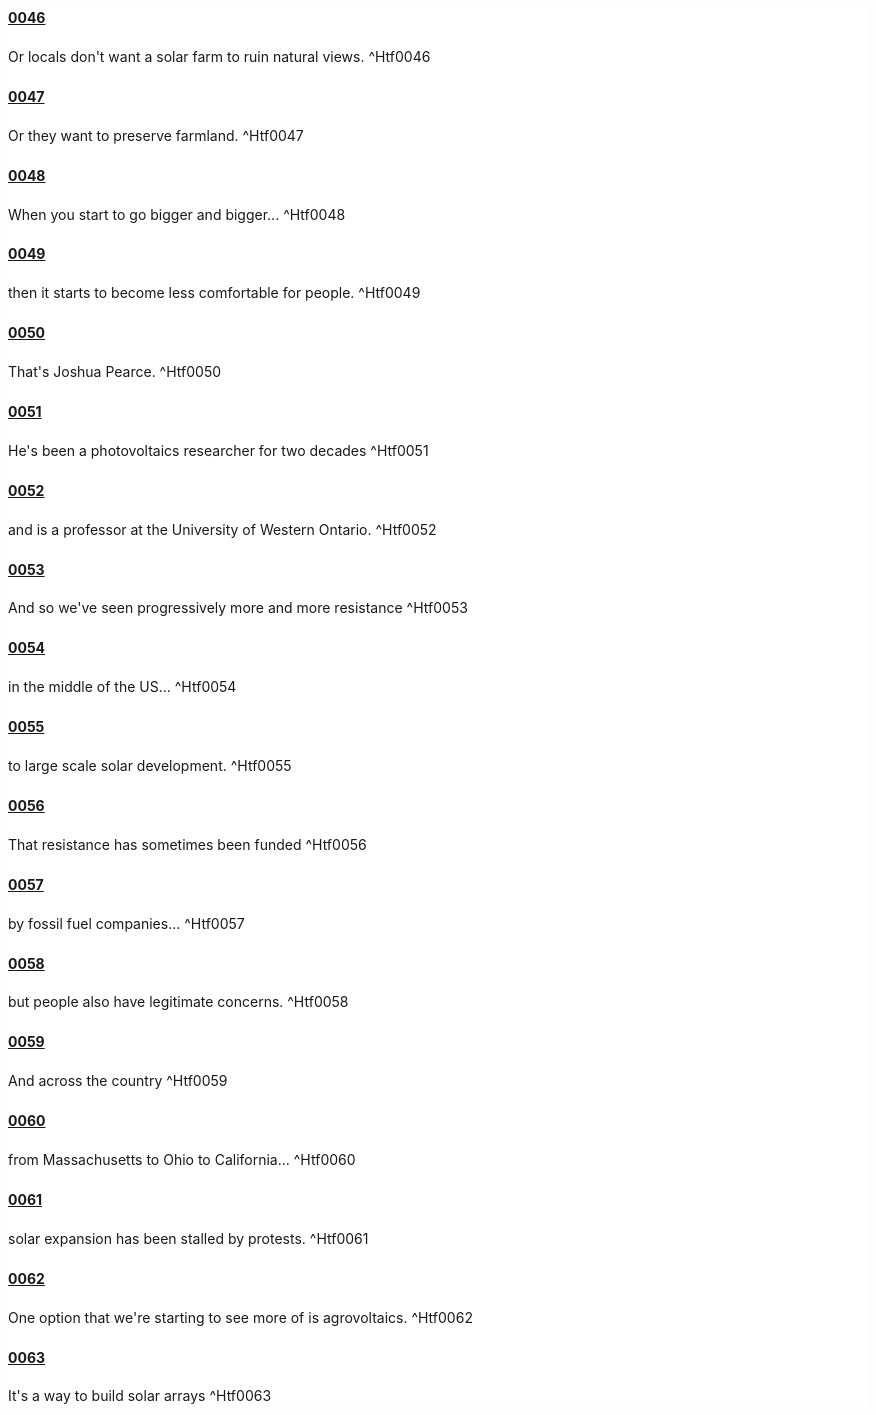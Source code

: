 #### [0046](https://youtu.be/yeaQUhAOdtk#t=119.619,123.164)  
Or locals don't want a solar farm  to ruin natural views.  ^Htf0046

#### [0047](https://youtu.be/yeaQUhAOdtk#t=123.373,125.458)  
Or they want to preserve farmland.  ^Htf0047

#### [0048](https://youtu.be/yeaQUhAOdtk#t=125.959,127.46)  
When you start to go bigger and bigger...  ^Htf0048

#### [0049](https://youtu.be/yeaQUhAOdtk#t=127.71,129.963)  
then it starts to become  less comfortable for people.  ^Htf0049

#### [0050](https://youtu.be/yeaQUhAOdtk#t=130.255,131.464)  
That's Joshua Pearce.  ^Htf0050

#### [0051](https://youtu.be/yeaQUhAOdtk#t=131.714,134.717)  
He's been a photovoltaics researcher  for two decades  ^Htf0051

#### [0052](https://youtu.be/yeaQUhAOdtk#t=134.717,137.804)  
and is a professor at the University  of Western Ontario.  ^Htf0052

#### [0053](https://youtu.be/yeaQUhAOdtk#t=138.012,141.558)  
And so we've seen progressively  more and more resistance  ^Htf0053

#### [0054](https://youtu.be/yeaQUhAOdtk#t=141.558,143.309)  
in the middle of the US...  ^Htf0054

#### [0055](https://youtu.be/yeaQUhAOdtk#t=143.56,144.936)  
to large scale solar development.  ^Htf0055

#### [0056](https://youtu.be/yeaQUhAOdtk#t=145.27,147.647)  
That resistance has sometimes  been funded  ^Htf0056

#### [0057](https://youtu.be/yeaQUhAOdtk#t=147.647,149.023)  
by fossil fuel companies...  ^Htf0057

#### [0058](https://youtu.be/yeaQUhAOdtk#t=149.566,151.86)  
but people also have  legitimate concerns.  ^Htf0058

#### [0059](https://youtu.be/yeaQUhAOdtk#t=152.402,153.611)  
And across the country  ^Htf0059

#### [0060](https://youtu.be/yeaQUhAOdtk#t=153.611,157.115)  
from Massachusetts to Ohio  to California...  ^Htf0060

#### [0061](https://youtu.be/yeaQUhAOdtk#t=157.448,160.243)  
solar expansion has been stalled  by protests.  ^Htf0061

#### [0062](https://youtu.be/yeaQUhAOdtk#t=160.743,164.205)  
One option that we're starting  to see more of is agrovoltaics.  ^Htf0062

#### [0063](https://youtu.be/yeaQUhAOdtk#t=164.622,166.207)  
It's a way to build solar arrays  ^Htf0063
